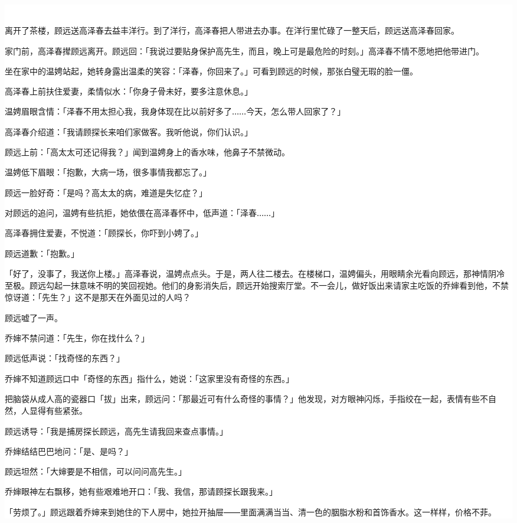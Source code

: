  


离开了茶楼，顾远送高泽春去益丰洋行。到了洋行，高泽春把人带进去办事。在洋行里忙碌了一整天后，顾远送高泽春回家。


家门前，高泽春撵顾远离开。顾远回：「我说过要贴身保护高先生，而且，晚上可是最危险的时刻。」高泽春不情不愿地把他带进门。


坐在家中的温娉站起，她转身露出温柔的笑容：「泽春，你回来了。」可看到顾远的时候，那张白璧无瑕的脸一僵。


高泽春上前扶住爱妻，柔情似水：「你身子骨未好，要多注意休息。」


温娉眉眼含情：「泽春不用太担心我，我身体现在比以前好多了……今天，怎么带人回家了？」


高泽春介绍道：「我请顾探长来咱们家做客。我听他说，你们认识。」


顾远上前：「高太太可还记得我？」闻到温娉身上的香水味，他鼻子不禁微动。


温娉低下眉眼：「抱歉，大病一场，很多事情我都忘了。」


顾远一脸好奇：「是吗？高太太的病，难道是失忆症？」


对顾远的追问，温娉有些抗拒，她依偎在高泽春怀中，低声道：「泽春……」


高泽春拥住爱妻，不悦道：「顾探长，你吓到小娉了。」


顾远道歉：「抱歉。」


「好了，没事了，我送你上楼。」高泽春说，温娉点点头。于是，两人往二楼去。在楼梯口，温娉偏头，用眼睛余光看向顾远，那神情阴冷至极。顾远勾起一抹意味不明的笑回视她。他们的身影消失后，顾远开始搜索厅堂。不一会儿，做好饭出来请家主吃饭的乔婶看到他，不禁惊讶道：「先生？」这不是那天在外面见过的人吗？


顾远嘘了一声。


乔婶不禁问道：「先生，你在找什么？」


顾远低声说：「找奇怪的东西？」


乔婶不知道顾远口中「奇怪的东西」指什么，她说：「这家里没有奇怪的东西。」


把脑袋从成人高的瓷器口「拔」出来，顾远问：「那最近可有什么奇怪的事情？」他发现，对方眼神闪烁，手指绞在一起，表情有些不自然，人显得有些紧张。


顾远诱导：「我是捕房探长顾远，高先生请我回来查点事情。」


乔婶结结巴巴地问：「是、是吗？」


顾远坦然：「大婶要是不相信，可以问问高先生。」


乔婶眼神左右飘移，她有些艰难地开口：「我、我信，那请顾探长跟我来。」


「劳烦了。」顾远跟着乔婶来到她住的下人房中，她拉开抽屉——里面满满当当、清一色的胭脂水粉和首饰香水。这一样样，价格不菲。

